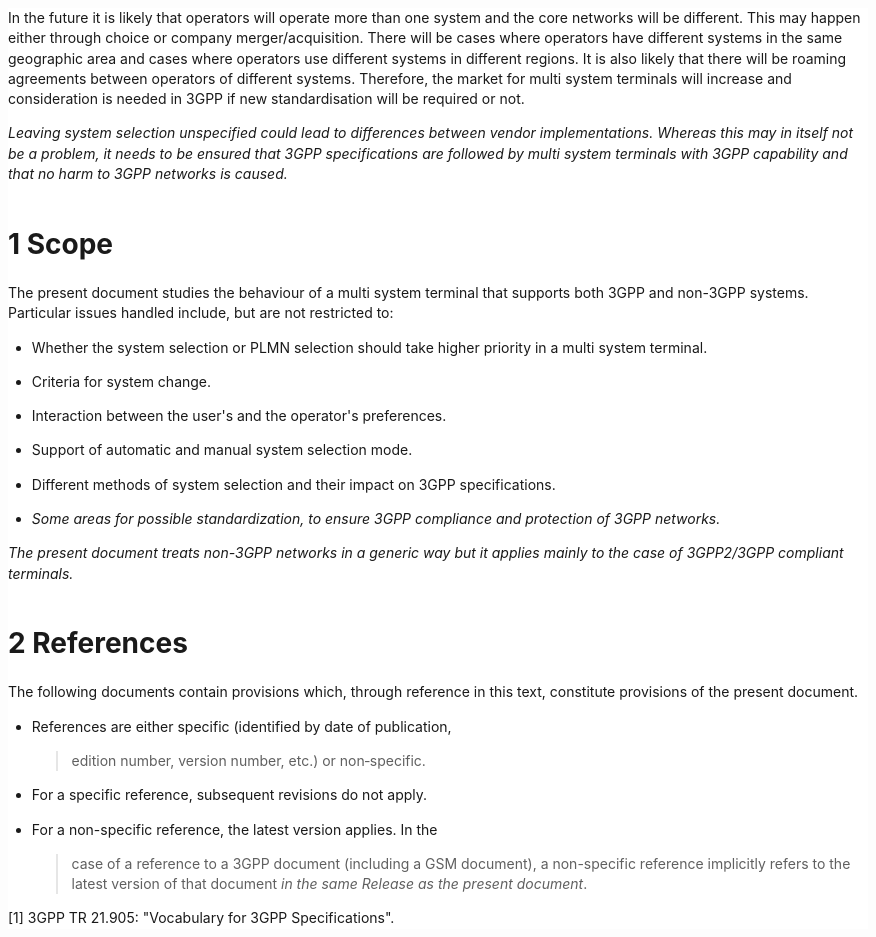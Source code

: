 In the future it is likely that operators will operate more than one
system and the core networks will be different. This may happen either
through choice or company merger/acquisition. There will be cases where
operators have different systems in the same geographic area and cases
where operators use different systems in different regions. It is also
likely that there will be roaming agreements between operators of
different systems. Therefore, the market for multi system terminals will
increase and consideration is needed in 3GPP if new standardisation will
be required or not.

*Leaving system selection unspecified could lead to differences between
vendor implementations. Whereas this may in itself not be a problem, it
needs to be ensured that 3GPP specifications are followed by multi
system terminals with 3GPP capability and that no harm to 3GPP networks
is caused.*

1 Scope
=======

The present document studies the behaviour of a multi system terminal
that supports both 3GPP and non-3GPP systems. Particular issues handled
include, but are not restricted to:

-   Whether the system selection or PLMN selection should take higher
    priority in a multi system terminal.

-   Criteria for system change.

-   Interaction between the user\'s and the operator\'s preferences.

-   Support of automatic and manual system selection mode.

-   Different methods of system selection and their impact on 3GPP
    specifications.

-   *Some areas for possible standardization, to ensure 3GPP compliance
    and protection of 3GPP networks.*

*The present document treats non-3GPP networks in a generic way but it
applies mainly to the case of 3GPP2/3GPP compliant terminals.*

2 References
============

The following documents contain provisions which, through reference in
this text, constitute provisions of the present document.

-   References are either specific (identified by date of publication,
    > edition number, version number, etc.) or non‑specific.

-   For a specific reference, subsequent revisions do not apply.

-   For a non-specific reference, the latest version applies. In the
    > case of a reference to a 3GPP document (including a GSM document),
    > a non-specific reference implicitly refers to the latest version
    > of that document *in the same Release as the present document*.

\[1\] 3GPP TR 21.905: \"Vocabulary for 3GPP Specifications\".
